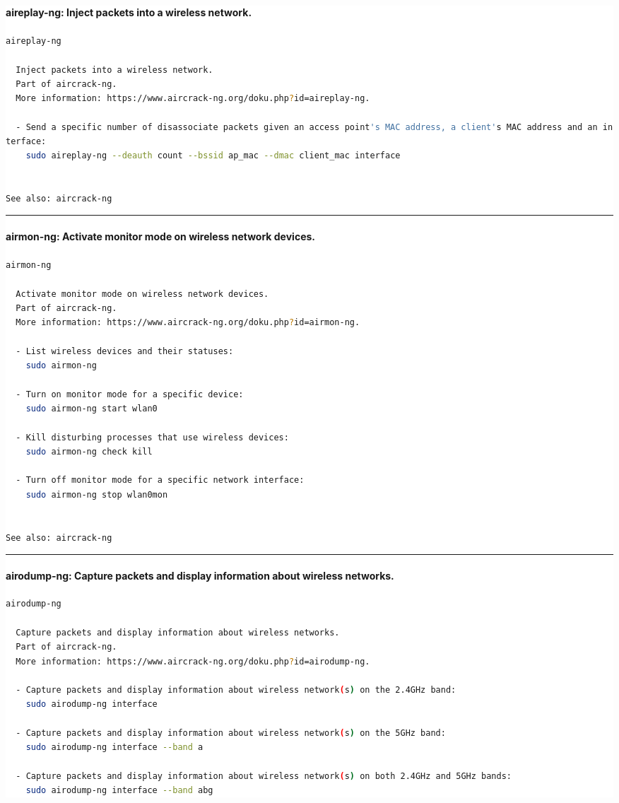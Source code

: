 
#### aireplay-ng:   Inject packets into a wireless network.
```sh
aireplay-ng

  Inject packets into a wireless network.
  Part of aircrack-ng.
  More information: https://www.aircrack-ng.org/doku.php?id=aireplay-ng.

  - Send a specific number of disassociate packets given an access point's MAC address, a client's MAC address and an interface:
    sudo aireplay-ng --deauth count --bssid ap_mac --dmac client_mac interface


See also: aircrack-ng
```

---

#### airmon-ng:   Activate monitor mode on wireless network devices.
```sh
airmon-ng

  Activate monitor mode on wireless network devices.
  Part of aircrack-ng.
  More information: https://www.aircrack-ng.org/doku.php?id=airmon-ng.

  - List wireless devices and their statuses:
    sudo airmon-ng

  - Turn on monitor mode for a specific device:
    sudo airmon-ng start wlan0

  - Kill disturbing processes that use wireless devices:
    sudo airmon-ng check kill

  - Turn off monitor mode for a specific network interface:
    sudo airmon-ng stop wlan0mon


See also: aircrack-ng
```

---

#### airodump-ng:   Capture packets and display information about wireless networks.
```sh
airodump-ng

  Capture packets and display information about wireless networks.
  Part of aircrack-ng.
  More information: https://www.aircrack-ng.org/doku.php?id=airodump-ng.

  - Capture packets and display information about wireless network(s) on the 2.4GHz band:
    sudo airodump-ng interface

  - Capture packets and display information about wireless network(s) on the 5GHz band:
    sudo airodump-ng interface --band a

  - Capture packets and display information about wireless network(s) on both 2.4GHz and 5GHz bands:
    sudo airodump-ng interface --band abg

```